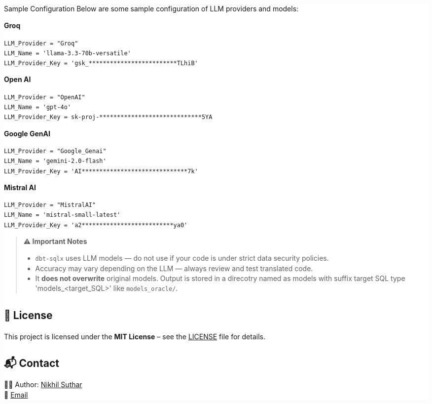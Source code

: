 
Sample Configuration
Below are some sample configuration of LLM providers and models:


**Groq**
```
LLM_Provider = "Groq"
LLM_Name = 'llama-3.3-70b-versatile'
LLM_Provider_Key = 'gsk_*************************TLhiB'
```

**Open AI**
```
LLM_Provider = "OpenAI"
LLM_Name = 'gpt-4o'
LLM_Provider_Key = sk-proj-*****************************5YA
```
**Google GenAI**
```
LLM_Provider = "Google_Genai"
LLM_Name = 'gemini-2.0-flash'
LLM_Provider_Key = 'AI******************************7k'
```

**Mistral AI**
```
LLM_Provider = "MistralAI"
LLM_Name = 'mistral-small-latest'
LLM_Provider_Key = 'a2**************************ya0'
```

> **⚠️ Important Notes**
>- `dbt-sqlx` uses LLM models — do not use if your code is under strict data security policies.
>- Accuracy may vary depending on the LLM — always review and test translated code.
>- It **does not overwrite** original models. Output is stored in a direcotry named as models with suffix target SQL type 'models_<target_SQL>' like `models_oracle/`.

## 📄 License

This project is licensed under the **MIT License** – see the [LICENSE](https://github.com/NikhilSuthar/dbt-sqlx/blob/main/LICENSE) file for details.


## 📬 Contact

👨‍💻 Author: [Nikhil Suthar](https://www.linkedin.com/in/nikhil-suthar/)  
📧 [Email](mailto:n.suthar.tech@gmail.com)